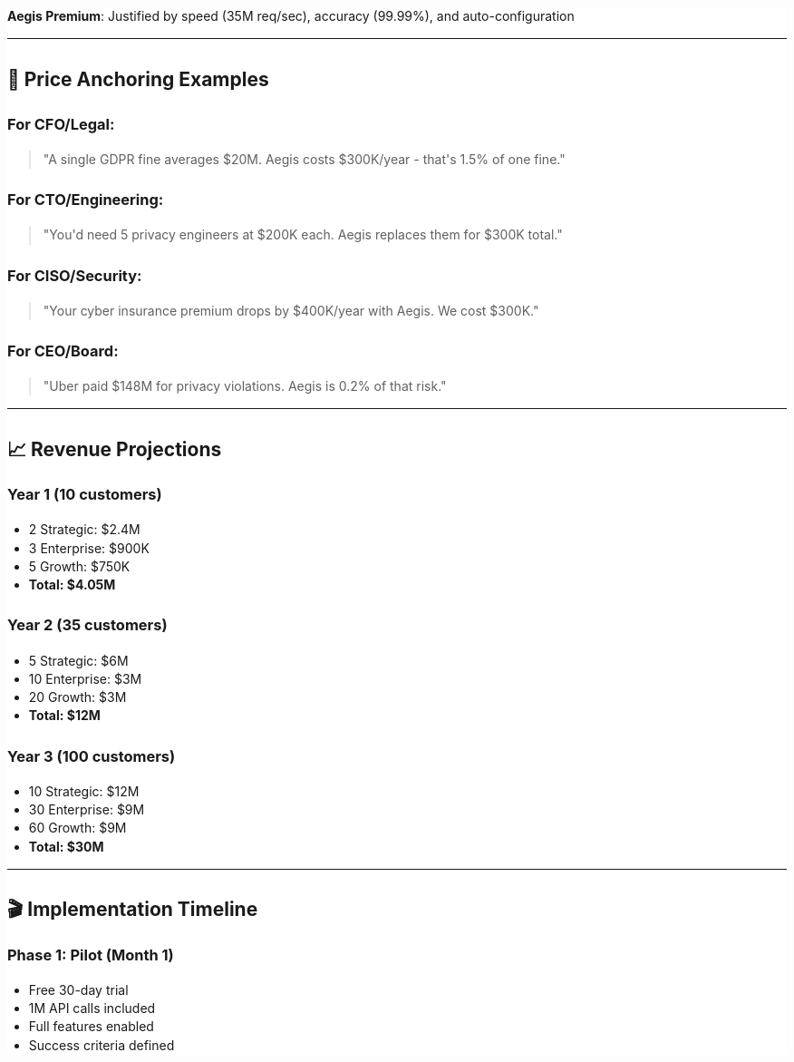 **Aegis Premium**: Justified by speed (35M req/sec), accuracy (99.99%), and auto-configuration

---

## 🎯 Price Anchoring Examples

### For CFO/Legal:
> "A single GDPR fine averages $20M. Aegis costs $300K/year - that's 1.5% of one fine."

### For CTO/Engineering:
> "You'd need 5 privacy engineers at $200K each. Aegis replaces them for $300K total."

### For CISO/Security:
> "Your cyber insurance premium drops by $400K/year with Aegis. We cost $300K."

### For CEO/Board:
> "Uber paid $148M for privacy violations. Aegis is 0.2% of that risk."

---

## 📈 Revenue Projections

### Year 1 (10 customers)
- 2 Strategic: $2.4M
- 3 Enterprise: $900K
- 5 Growth: $750K
- **Total: $4.05M**

### Year 2 (35 customers)
- 5 Strategic: $6M
- 10 Enterprise: $3M
- 20 Growth: $3M
- **Total: $12M**

### Year 3 (100 customers)
- 10 Strategic: $12M
- 30 Enterprise: $9M
- 60 Growth: $9M
- **Total: $30M**

---

## 🎬 Implementation Timeline

### Phase 1: Pilot (Month 1)
- Free 30-day trial
- 1M API calls included
- Full features enabled
- Success criteria defined
